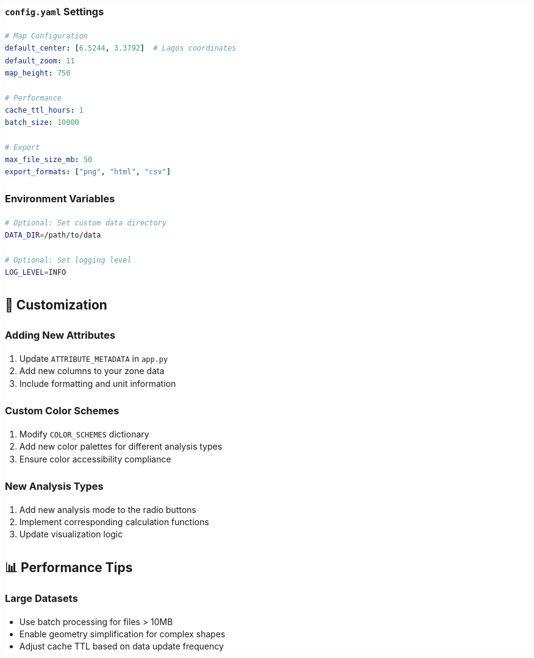 ### `config.yaml` Settings
```yaml
# Map Configuration
default_center: [6.5244, 3.3792]  # Lagos coordinates
default_zoom: 11
map_height: 750

# Performance
cache_ttl_hours: 1
batch_size: 10000

# Export
max_file_size_mb: 50
export_formats: ["png", "html", "csv"]
```

### Environment Variables
```bash
# Optional: Set custom data directory
DATA_DIR=/path/to/data

# Optional: Set logging level
LOG_LEVEL=INFO
```

## 🔧 Customization

### Adding New Attributes
1. Update `ATTRIBUTE_METADATA` in `app.py`
2. Add new columns to your zone data
3. Include formatting and unit information

### Custom Color Schemes
1. Modify `COLOR_SCHEMES` dictionary
2. Add new color palettes for different analysis types
3. Ensure color accessibility compliance

### New Analysis Types
1. Add new analysis mode to the radio buttons
2. Implement corresponding calculation functions
3. Update visualization logic

## 📊 Performance Tips

### Large Datasets
- Use batch processing for files > 10MB
- Enable geometry simplification for complex shapes
- Adjust cache TTL based on data update frequency
